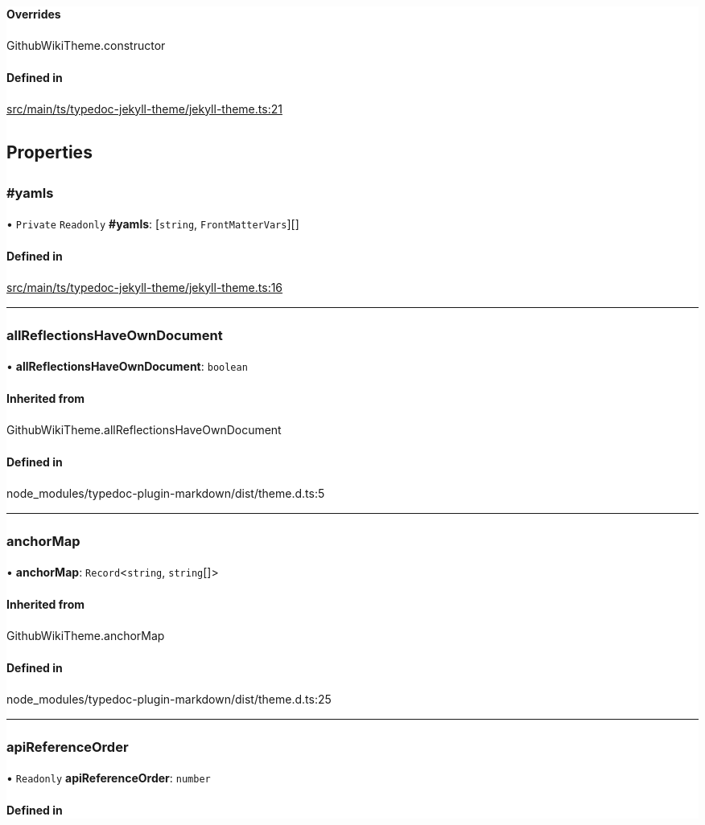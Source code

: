 #### Overrides

GithubWikiTheme.constructor

#### Defined in

[src/main/ts/typedoc-jekyll-theme/jekyll-theme.ts:21](https://github.com/ikari-engine/plugouts/blob/0f86a96/src/main/ts/typedoc-jekyll-theme/jekyll-theme.ts#L21)

## Properties

### #yamls

• `Private` `Readonly` **#yamls**: [`string`, `FrontMatterVars`][]

#### Defined in

[src/main/ts/typedoc-jekyll-theme/jekyll-theme.ts:16](https://github.com/ikari-engine/plugouts/blob/0f86a96/src/main/ts/typedoc-jekyll-theme/jekyll-theme.ts#L16)

___

### allReflectionsHaveOwnDocument

• **allReflectionsHaveOwnDocument**: `boolean`

#### Inherited from

GithubWikiTheme.allReflectionsHaveOwnDocument

#### Defined in

node_modules/typedoc-plugin-markdown/dist/theme.d.ts:5

___

### anchorMap

• **anchorMap**: `Record`<`string`, `string`[]\>

#### Inherited from

GithubWikiTheme.anchorMap

#### Defined in

node_modules/typedoc-plugin-markdown/dist/theme.d.ts:25

___

### apiReferenceOrder

• `Readonly` **apiReferenceOrder**: `number`

#### Defined in
